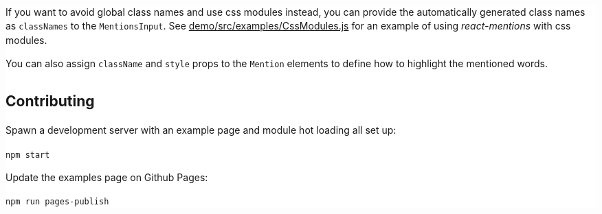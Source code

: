 If you want to avoid global class names and use css modules instead, you can provide the automatically generated class names as `classNames` to the `MentionsInput`. See [demo/src/examples/CssModules.js](https://github.com/signavio/react-mentions/tree/demo/src/examples/CssModules.js) for an example of using _react-mentions_ with css modules.

You can also assign `className` and `style` props to the `Mention` elements to define how to highlight the mentioned words.

## Contributing

Spawn a development server with an example page and module hot loading all set up:

```
npm start
```

Update the examples page on Github Pages:

```
npm run pages-publish
```

[build-badge]: https://circleci.com/gh/signavio/react-mentions/tree/master.svg?style=shield&circle-token=:circle-token
[build]: https://circleci.com/gh/signavio/react-mentions/tree/master
[npm-badge]: https://img.shields.io/npm/v/react-mentions.png?style=flat-square
[npm]: https://www.npmjs.org/package/react-mentions
[coveralls-badge]: https://img.shields.io/coveralls/signavio/react-mentions/master.png?style=flat-square
[coveralls]: https://coveralls.io/github/signavio/react-mentions
